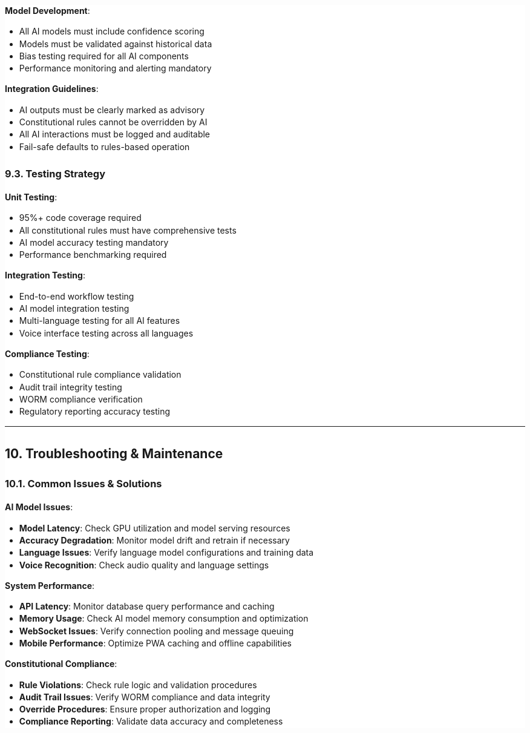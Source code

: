 **Model Development**:
- All AI models must include confidence scoring
- Models must be validated against historical data
- Bias testing required for all AI components
- Performance monitoring and alerting mandatory

**Integration Guidelines**:
- AI outputs must be clearly marked as advisory
- Constitutional rules cannot be overridden by AI
- All AI interactions must be logged and auditable
- Fail-safe defaults to rules-based operation

### 9.3. Testing Strategy

**Unit Testing**:
- 95%+ code coverage required
- All constitutional rules must have comprehensive tests
- AI model accuracy testing mandatory
- Performance benchmarking required

**Integration Testing**:
- End-to-end workflow testing
- AI model integration testing
- Multi-language testing for all AI features
- Voice interface testing across all languages

**Compliance Testing**:
- Constitutional rule compliance validation
- Audit trail integrity testing
- WORM compliance verification
- Regulatory reporting accuracy testing

---

## 10. Troubleshooting & Maintenance

### 10.1. Common Issues & Solutions

**AI Model Issues**:
- **Model Latency**: Check GPU utilization and model serving resources
- **Accuracy Degradation**: Monitor model drift and retrain if necessary
- **Language Issues**: Verify language model configurations and training data
- **Voice Recognition**: Check audio quality and language settings

**System Performance**:
- **API Latency**: Monitor database query performance and caching
- **Memory Usage**: Check AI model memory consumption and optimization
- **WebSocket Issues**: Verify connection pooling and message queuing
- **Mobile Performance**: Optimize PWA caching and offline capabilities

**Constitutional Compliance**:
- **Rule Violations**: Check rule logic and validation procedures
- **Audit Trail Issues**: Verify WORM compliance and data integrity
- **Override Procedures**: Ensure proper authorization and logging
- **Compliance Reporting**: Validate data accuracy and completeness
